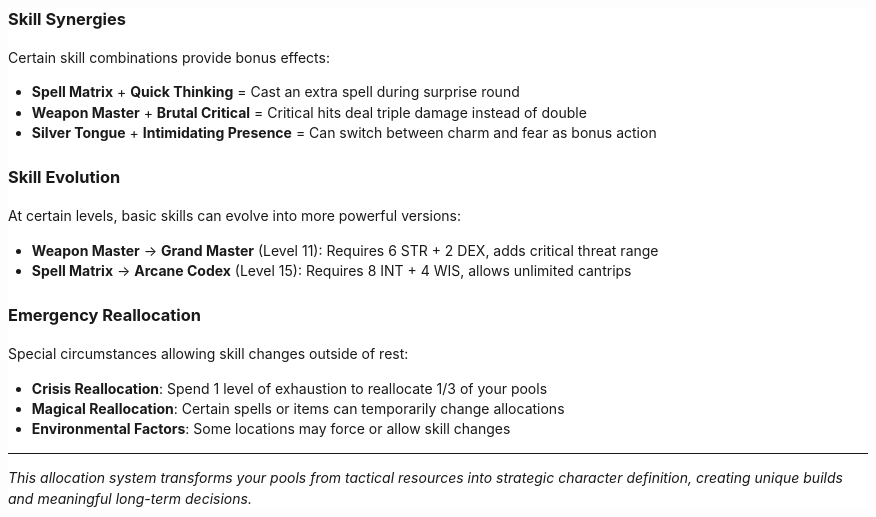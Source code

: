 ### Skill Synergies
Certain skill combinations provide bonus effects:
- **Spell Matrix** + **Quick Thinking** = Cast an extra spell during surprise round
- **Weapon Master** + **Brutal Critical** = Critical hits deal triple damage instead of double
- **Silver Tongue** + **Intimidating Presence** = Can switch between charm and fear as bonus action

### Skill Evolution
At certain levels, basic skills can evolve into more powerful versions:
- **Weapon Master** → **Grand Master** (Level 11): Requires 6 STR + 2 DEX, adds critical threat range
- **Spell Matrix** → **Arcane Codex** (Level 15): Requires 8 INT + 4 WIS, allows unlimited cantrips

### Emergency Reallocation
Special circumstances allowing skill changes outside of rest:
- **Crisis Reallocation**: Spend 1 level of exhaustion to reallocate 1/3 of your pools
- **Magical Reallocation**: Certain spells or items can temporarily change allocations
- **Environmental Factors**: Some locations may force or allow skill changes

---

*This allocation system transforms your pools from tactical resources into strategic character definition, creating unique builds and meaningful long-term decisions.*